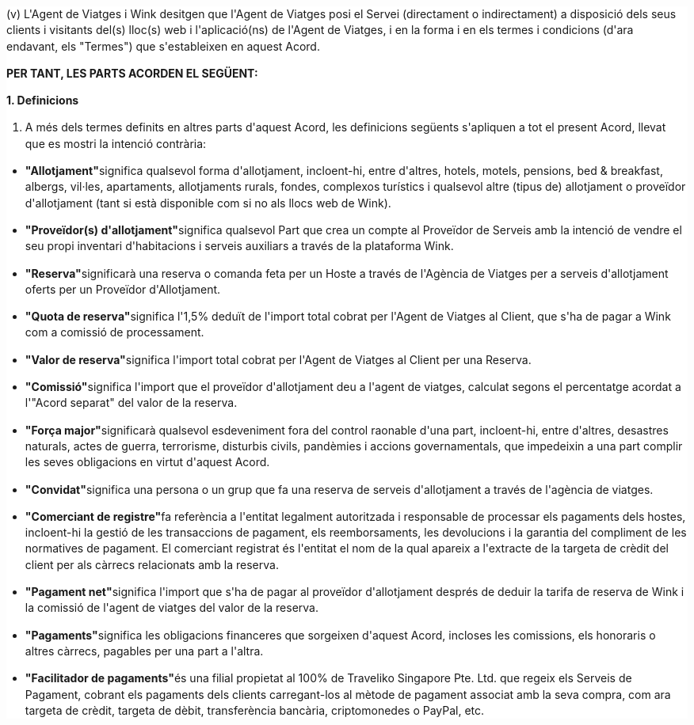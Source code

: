 (v) L'Agent de Viatges i Wink desitgen que l'Agent de Viatges posi el Servei (directament o indirectament) a disposició dels seus clients i visitants del(s) lloc(s) web i l'aplicació(ns) de l'Agent de Viatges, i en la forma i en els termes i condicions (d'ara endavant, els "Termes") que s'estableixen en aquest Acord.

**PER TANT, LES PARTS ACORDEN EL SEGÜENT:**

**1. Definicions**

1. A més dels termes definits en altres parts d'aquest Acord, les definicions següents s'apliquen a tot el present Acord, llevat que es mostri la intenció contrària:

* **"Allotjament"**&#x73;ignifica qualsevol forma d'allotjament, incloent-hi, entre d'altres, hotels, motels, pensions, bed & breakfast, albergs, vil·les, apartaments, allotjaments rurals, fondes, complexos turístics i qualsevol altre (tipus de) allotjament o proveïdor d'allotjament (tant si està disponible com si no als llocs web de Wink).

* **"Proveïdor(s) d'allotjament"**&#x73;ignifica qualsevol Part que crea un compte al Proveïdor de Serveis amb la intenció de vendre el seu propi inventari d'habitacions i serveis auxiliars a través de la plataforma Wink.

* **"Reserva"**&#x73;ignificarà una reserva o comanda feta per un Hoste a través de l'Agència de Viatges per a serveis d'allotjament oferts per un Proveïdor d'Allotjament.

* **"Quota de reserva"**&#x73;ignifica l'1,5% deduït de l'import total cobrat per l'Agent de Viatges al Client, que s'ha de pagar a Wink com a comissió de processament.

* **"Valor de reserva"**&#x73;ignifica l'import total cobrat per l'Agent de Viatges al Client per una Reserva.

* **"Comissió"**&#x73;ignifica l'import que el proveïdor d'allotjament deu a l'agent de viatges, calculat segons el percentatge acordat a l'"Acord separat" del valor de la reserva.

* **"Força major"**&#x73;ignificarà qualsevol esdeveniment fora del control raonable d'una part, incloent-hi, entre d'altres, desastres naturals, actes de guerra, terrorisme, disturbis civils, pandèmies i accions governamentals, que impedeixin a una part complir les seves obligacions en virtut d'aquest Acord.

* **"Convidat"**&#x73;ignifica una persona o un grup que fa una reserva de serveis d'allotjament a través de l'agència de viatges.

* **"Comerciant de registre"**&#x66;a referència a l'entitat legalment autoritzada i responsable de processar els pagaments dels hostes, incloent-hi la gestió de les transaccions de pagament, els reemborsaments, les devolucions i la garantia del compliment de les normatives de pagament. El comerciant registrat és l'entitat el nom de la qual apareix a l'extracte de la targeta de crèdit del client per als càrrecs relacionats amb la reserva.

* **"Pagament net"**&#x73;ignifica l'import que s'ha de pagar al proveïdor d'allotjament després de deduir la tarifa de reserva de Wink i la comissió de l'agent de viatges del valor de la reserva.

* **"Pagaments"**&#x73;ignifica les obligacions financeres que sorgeixen d'aquest Acord, incloses les comissions, els honoraris o altres càrrecs, pagables per una part a l'altra.

* **"Facilitador de pagaments"**&#xE9;s una filial propietat al 100% de Traveliko Singapore Pte. Ltd. que regeix els Serveis de Pagament, cobrant els pagaments dels clients carregant-los al mètode de pagament associat amb la seva compra, com ara targeta de crèdit, targeta de dèbit, transferència bancària, criptomonedes o PayPal, etc.
